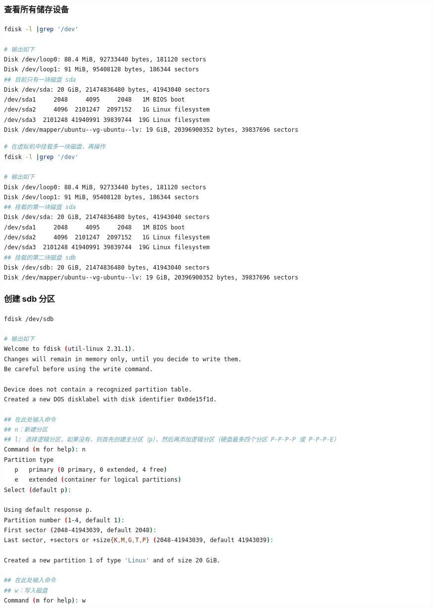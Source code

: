 ### 查看所有储存设备

```bash
fdisk -l |grep '/dev'

# 输出如下
Disk /dev/loop0: 88.4 MiB, 92733440 bytes, 181120 sectors
Disk /dev/loop1: 91 MiB, 95408128 bytes, 186344 sectors
## 目前只有一块磁盘 sda
Disk /dev/sda: 20 GiB, 21474836480 bytes, 41943040 sectors
/dev/sda1     2048     4095     2048   1M BIOS boot
/dev/sda2     4096  2101247  2097152   1G Linux filesystem
/dev/sda3  2101248 41940991 39839744  19G Linux filesystem
Disk /dev/mapper/ubuntu--vg-ubuntu--lv: 19 GiB, 20396900352 bytes, 39837696 sectors
```

```bash
# 在虚拟机中挂载多一块磁盘，再操作
fdisk -l |grep '/dev'

# 输出如下
Disk /dev/loop0: 88.4 MiB, 92733440 bytes, 181120 sectors
Disk /dev/loop1: 91 MiB, 95408128 bytes, 186344 sectors
## 挂载的第一块磁盘 sda
Disk /dev/sda: 20 GiB, 21474836480 bytes, 41943040 sectors
/dev/sda1     2048     4095     2048   1M BIOS boot
/dev/sda2     4096  2101247  2097152   1G Linux filesystem
/dev/sda3  2101248 41940991 39839744  19G Linux filesystem
## 挂载的第二块磁盘 sdb
Disk /dev/sdb: 20 GiB, 21474836480 bytes, 41943040 sectors
Disk /dev/mapper/ubuntu--vg-ubuntu--lv: 19 GiB, 20396900352 bytes, 39837696 sectors
```

### 创建 sdb 分区

```bash
fdisk /dev/sdb

# 输出如下
Welcome to fdisk (util-linux 2.31.1).
Changes will remain in memory only, until you decide to write them.
Be careful before using the write command.

Device does not contain a recognized partition table.
Created a new DOS disklabel with disk identifier 0x0de15f1d.

## 在此处输入命令
## n：新建分区
## l: 选择逻辑分区，如果没有，则首先创建主分区（p），然后再添加逻辑分区（硬盘最多四个分区 P-P-P-P 或 P-P-P-E）
Command (m for help): n
Partition type
   p   primary (0 primary, 0 extended, 4 free)
   e   extended (container for logical partitions)
Select (default p):

Using default response p.
Partition number (1-4, default 1): 
First sector (2048-41943039, default 2048): 
Last sector, +sectors or +size{K,M,G,T,P} (2048-41943039, default 41943039): 

Created a new partition 1 of type 'Linux' and of size 20 GiB.

## 在此处输入命令
## w：写入磁盘
Command (m for help): w
```